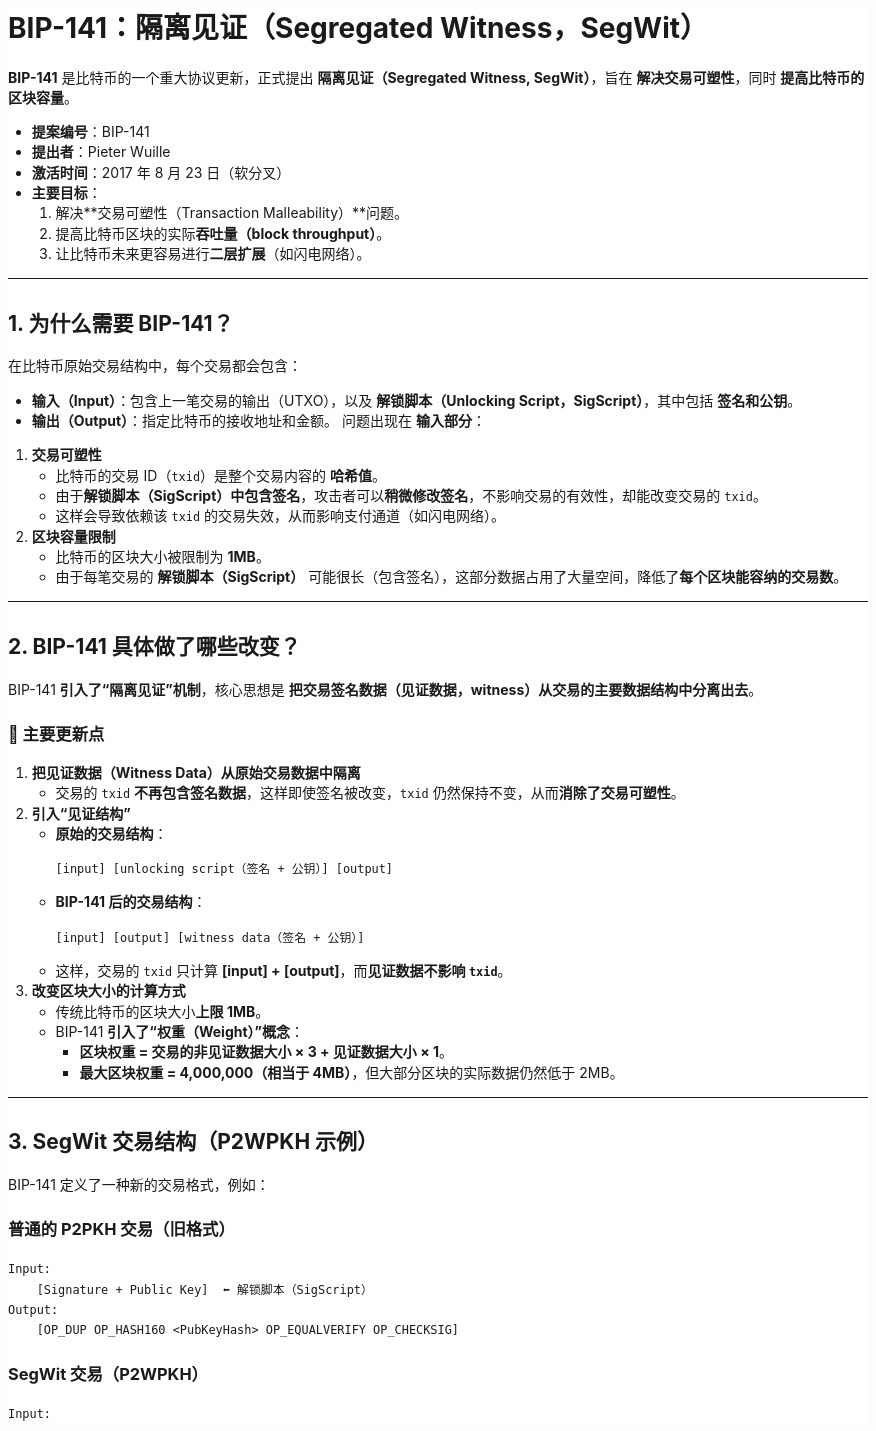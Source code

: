 # BIP-141：隔离见证（Segregated Witness，SegWit）
**BIP-141** 是比特币的一个重大协议更新，正式提出 **隔离见证（Segregated Witness, SegWit）**，旨在 **解决交易可塑性**，同时 **提高比特币的区块容量**。
- **提案编号**：BIP-141
- **提出者**：Pieter Wuille
- **激活时间**：2017 年 8 月 23 日（软分叉）
- **主要目标**：
    1. 解决**交易可塑性（Transaction Malleability）**问题。
    2. 提高比特币区块的实际**吞吐量（block throughput）**。
    3. 让比特币未来更容易进行**二层扩展**（如闪电网络）。
---
## **1. 为什么需要 BIP-141？**
在比特币原始交易结构中，每个交易都会包含：
- **输入（Input）**：包含上一笔交易的输出（UTXO），以及 **解锁脚本（Unlocking Script，SigScript）**，其中包括 **签名和公钥**。
- **输出（Output）**：指定比特币的接收地址和金额。
问题出现在 **输入部分**：
1. **交易可塑性**
    - 比特币的交易 ID（`txid`）是整个交易内容的 **哈希值**。
    - 由于**解锁脚本（SigScript）中包含签名**，攻击者可以**稍微修改签名**，不影响交易的有效性，却能改变交易的 `txid`。
    - 这样会导致依赖该 `txid` 的交易失效，从而影响支付通道（如闪电网络）。
2. **区块容量限制**
    - 比特币的区块大小被限制为 **1MB**。
    - 由于每笔交易的 **解锁脚本（SigScript）** 可能很长（包含签名），这部分数据占用了大量空间，降低了**每个区块能容纳的交易数**。
---
## **2. BIP-141 具体做了哪些改变？**
BIP-141 **引入了“隔离见证”机制**，核心思想是 **把交易签名数据（见证数据，witness）从交易的主要数据结构中分离出去**。
### **📌 主要更新点**
1. **把见证数据（Witness Data）从原始交易数据中隔离**
    - 交易的 `txid` **不再包含签名数据**，这样即使签名被改变，`txid` 仍然保持不变，从而**消除了交易可塑性**。
2. **引入“见证结构”**
    - **原始的交易结构**：
        ```text
        [input] [unlocking script（签名 + 公钥）] [output]
        ```
    - **BIP-141 后的交易结构**：
        ```text
        [input] [output] [witness data（签名 + 公钥）]
        ```
    - 这样，交易的 `txid` 只计算 **[input] + [output]**，而**见证数据不影响 `txid`**。
3. **改变区块大小的计算方式**
    - 传统比特币的区块大小**上限 1MB**。
    - BIP-141 **引入了“权重（Weight）”概念**：
        - **区块权重 = 交易的非见证数据大小 × 3 + 见证数据大小 × 1**。
        - **最大区块权重 = 4,000,000（相当于 4MB）**，但大部分区块的实际数据仍然低于 2MB。
---
## **3. SegWit 交易结构（P2WPKH 示例）**
BIP-141 定义了一种新的交易格式，例如：
### **普通的 P2PKH 交易（旧格式）**
```text
Input:
    [Signature + Public Key]  ⬅ 解锁脚本（SigScript）
Output:
    [OP_DUP OP_HASH160 <PubKeyHash> OP_EQUALVERIFY OP_CHECKSIG]
```
### **SegWit 交易（P2WPKH）**
```text
Input:
```
